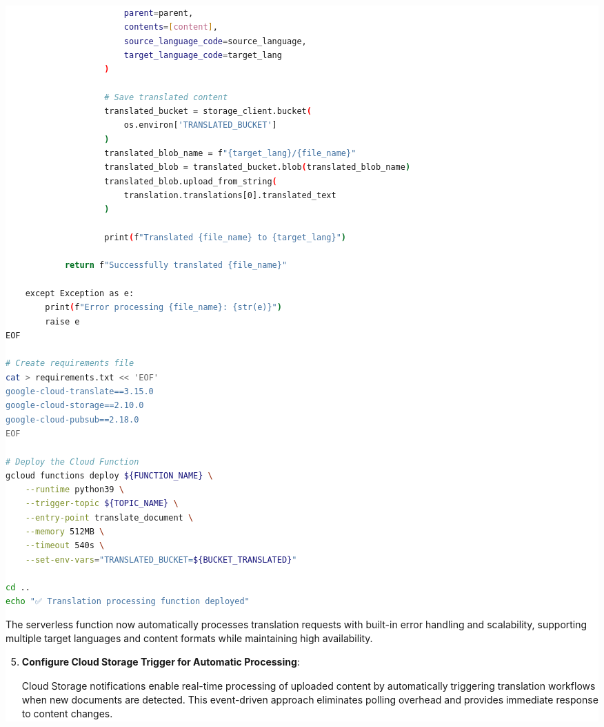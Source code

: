   ```bash
                           parent=parent,
                           contents=[content],
                           source_language_code=source_language,
                           target_language_code=target_lang
                       )
                       
                       # Save translated content
                       translated_bucket = storage_client.bucket(
                           os.environ['TRANSLATED_BUCKET']
                       )
                       translated_blob_name = f"{target_lang}/{file_name}"
                       translated_blob = translated_bucket.blob(translated_blob_name)
                       translated_blob.upload_from_string(
                           translation.translations[0].translated_text
                       )
                       
                       print(f"Translated {file_name} to {target_lang}")
               
               return f"Successfully translated {file_name}"
               
       except Exception as e:
           print(f"Error processing {file_name}: {str(e)}")
           raise e
   EOF
   
   # Create requirements file
   cat > requirements.txt << 'EOF'
   google-cloud-translate==3.15.0
   google-cloud-storage==2.10.0
   google-cloud-pubsub==2.18.0
   EOF
   
   # Deploy the Cloud Function
   gcloud functions deploy ${FUNCTION_NAME} \
       --runtime python39 \
       --trigger-topic ${TOPIC_NAME} \
       --entry-point translate_document \
       --memory 512MB \
       --timeout 540s \
       --set-env-vars="TRANSLATED_BUCKET=${BUCKET_TRANSLATED}"
   
   cd ..
   echo "✅ Translation processing function deployed"
   ```

   The serverless function now automatically processes translation requests with built-in error handling and scalability, supporting multiple target languages and content formats while maintaining high availability.

5. **Configure Cloud Storage Trigger for Automatic Processing**:

   Cloud Storage notifications enable real-time processing of uploaded content by automatically triggering translation workflows when new documents are detected. This event-driven approach eliminates polling overhead and provides immediate response to content changes.
